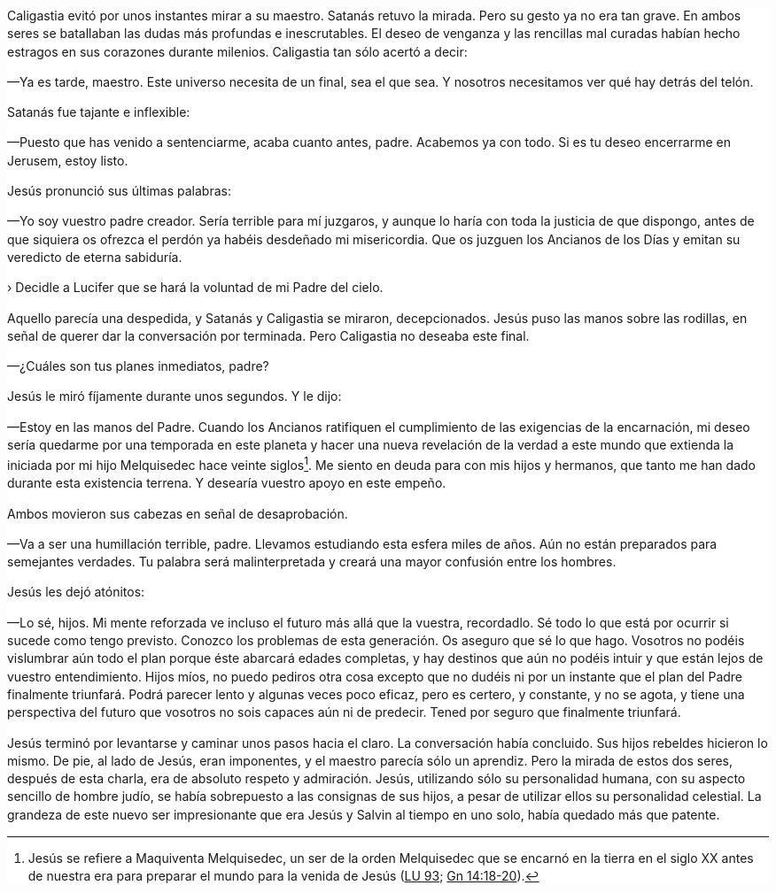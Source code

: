 Caligastia evitó por unos instantes mirar a su maestro. Satanás retuvo la mirada. Pero su gesto ya no era tan grave. En ambos seres se batallaban las dudas más profundas e inescrutables. El deseo de venganza y las rencillas mal curadas habían hecho estragos en sus corazones durante milenios. Caligastia tan sólo acertó a decir:

—Ya es tarde, maestro. Este universo necesita de un final, sea el que sea. Y nosotros necesitamos ver qué hay detrás del telón.

Satanás fue tajante e inflexible:

—Puesto que has venido a sentenciarme, acaba cuanto antes, padre. Acabemos ya con todo. Si es tu deseo encerrarme en Jerusem, estoy listo.

Jesús pronunció sus últimas palabras:

—Yo soy vuestro padre creador. Sería terrible para mí juzgaros, y aunque lo haría con toda la justicia de que dispongo, antes de que siquiera os ofrezca el perdón ya habéis desdeñado mi misericordia. Que os juzguen los Ancianos de los Días y emitan su veredicto de eterna sabiduría.

› Decidle a Lucifer que se hará la voluntad de mi Padre del cielo.

Aquello parecía una despedida, y Satanás y Caligastia se miraron, decepcionados. Jesús puso las manos sobre las rodillas, en señal de querer dar la conversación por terminada. Pero Caligastia no deseaba este final.

—¿Cuáles son tus planes inmediatos, padre?

Jesús le miró fíjamente durante unos segundos. Y le dijo:

—Estoy en las manos del Padre. Cuando los Ancianos ratifiquen el cumplimiento de las exigencias de la encarnación, mi deseo sería quedarme por una temporada en este planeta y hacer una nueva revelación de la verdad a este mundo que extienda la iniciada por mi hijo Melquisedec hace veinte siglos[^13]. Me siento en deuda para con mis hijos y hermanos, que tanto me han dado durante esta existencia terrena. Y desearía vuestro apoyo en este empeño.

Ambos movieron sus cabezas en señal de desaprobación.

—Va a ser una humillación terrible, padre. Llevamos estudiando esta esfera miles de años. Aún no están preparados para semejantes verdades. Tu palabra será malinterpretada y creará una mayor confusión entre los hombres.

Jesús les dejó atónitos:

—Lo sé, hijos. Mi mente reforzada ve incluso el futuro más allá que la vuestra, recordadlo. Sé todo lo que está por ocurrir si sucede como tengo previsto. Conozco los problemas de esta generación. Os aseguro que sé lo que hago. Vosotros no podéis vislumbrar aún todo el plan porque éste abarcará edades completas, y hay destinos que aún no podéis intuir y que están lejos de vuestro entendimiento. Hijos míos, no puedo pediros otra cosa excepto que no dudéis ni por un instante que el plan del Padre finalmente triunfará. Podrá parecer lento y algunas veces poco eficaz, pero es certero, y constante, y no se agota, y tiene una perspectiva del futuro que vosotros no sois capaces aún ni de predecir. Tened por seguro que finalmente triunfará.

Jesús terminó por levantarse y caminar unos pasos hacia el claro. La conversación había concluido. Sus hijos rebeldes hicieron lo mismo. De pie, al lado de Jesús, eran imponentes, y el maestro parecía sólo un aprendiz. Pero la mirada de estos dos seres, después de esta charla, era de absoluto respeto y admiración. Jesús, utilizando sólo su personalidad humana, con su aspecto sencillo de hombre judío, se había sobrepuesto a las consignas de sus hijos, a pesar de utilizar ellos su personalidad celestial. La grandeza de este nuevo ser impresionante que era Jesús y Salvin al tiempo en uno solo, había quedado más que patente.


[^1]: Para comprender este capítulo es recomendable leer _El Libro de Urantia_ ([LU 53](/es/The_Urantia_Book/53) LU 53), donde se nos relata los lejanos sucesos de los que aquí se hace eco, relativos a la traición de Lucifer y la rebelión que encabezó contra Jesús.
[^2]: El emblema que Satanás y Caligastia llevan en el pecho, «un círculo rojo rodeando un círculo negro» ([LU 53:5.5](/es/The_Urantia_Book/53#p5_5)), era el símbolo del nuevo gobierno de Lucifer, en oposición al emblema de Jesús, de tres círculos concéntricos azules sobre fondo blanco.
[^3]: La bola luminosa que porta Satanás es un regalo que trae de Jerusem, su hogar. Puede leerse esto en el profeta Isaías: «Pero uno de los serafines voló hacia mí, teniendo en sus manos un carbón encendido, que con las tenazas tomó del altar» ([Is 6:6](/es/Bible/Isaiah/6#v6)). ¿Visualizó Isaías uno de estos objetos luminosos en la mano de un ángel y lo confundió con un tizón humeante parecido al fuego?
[^4]: En _El Libro de Urantia_ se nos reproduce la conversación que Jesús sostuvo con Satanás y Caligastia de forma muy somera ([LU 134:8](/es/The_Urantia_Book/134#p8)). Sólo se citan dos frases de Jesús. La primera: «Que prevalezca la voluntad de mi Padre Paradisiaco, y a ti, mi hijo rebelde, que los Ancianos de los Días te juzguen divinamente. Soy tu Creador-padre; difícilmente puedo juzgarte con justicia, y ya has despreciado mi misericordia. Te confío a la decisión de los Jueces de un universo más grande». La segunda: «Que se haga la voluntad de mi Padre Paradisiaco». También podemos apreciar una respuesta de Jesús a Satanás en [LU 53:8.4](/es/The_Urantia_Book/53#p8_4): «Detrás de mí, Satanás». La conversación debió de ser digna de ser escuchada, observando cómo los dos hijos rebeldes acosaban al Maestro con sus descontentos mientras Jesús trataba, en un último intento, de hacerles recapacitar.
[^5]: Los Ancianos de los Días, según _El Libro de Urantia_, son los excelsos gobernantes de cada galaxia habitada, bajo cuya autoridad se encuentran los Hijos Creadores como Jesús ([LU 15:10.3](/es/The_Urantia_Book/15#p10_3); [LU 18:3](/es/The_Urantia_Book/18#p3)). Hay tres en cada cúmulo galáctico.
[^6]: La morontia, según _El Libro de Urantia_, es un estado a medio camino entre el material y el espiritual, que es el que adoptamos los seres humanos y otros en el siguiente mundo tras la muerte ([LU 0:5.12](/es/The_Urantia_Book/0#p5_12), [LU 45:1.3-4](/es/The_Urantia_Book/45#p1_3)).
[^7]: Las guarderías probatorias es el lugar en el cielo donde se desarrollan inicialmente aquellos niños que fallecen prematuramente durante su infancia ([LU 47:2.1](/es/The_Urantia_Book/47#p2_1)).
[^8]: Elderer, Eldensen, y Eldion son nombres inventados para los Ancianos de los Días, los seres inmediatamente por encima de Jesús en la jerarquía celestial. Los nombres, como hacen los escritores de _El Libro de Urantia_, han sido compuestos a partir de un vocablo inglés, elder (= anciano). _El Libro de Urantia_ no les da nombres aunque es posible que tengan designaciones al margen del nombre de su orden, que es la de Ancianos de los Días. Resulta curioso que el nombre «Anciano de Días» es una designación que en la literatura hebrea antigua se aplicaba a Dios. El profeta Daniel la menciona tres veces ([Dn 7:9](/es/Bible/Daniel/7#v9), [13](/es/Bible/Daniel/7#v13), [22](/es/Bible/Daniel/7#v22)). ¿Quizá fue una pequeña revelación hecha a Daniel que acabó tergiversada, la revelación de que existían unos seres divinos entre Dios el Padre y los hombres?
[^9]: Palonia es el sistema o grupo de planetas habitados, en la creación de Jesús, que sufrió la primera rebelión contra su gobierno, la «rebelión de Lutentia» ([LU 119:2.5-6](/es/The_Urantia_Book/119#p2_5)). El sistema donde se encuentra nuestro planeta se llama Satania.
[^10]: Los «Importancias del Tiempo» son un tipo de ángeles, llamados seconafines terciarios, que tienen el poder de preveer enormemente el futuro ([LU 28:6.9-12](/es/The_Urantia_Book/28#p6_9)).
[^11]: Los «Fieles de los Días» es el nombre de los seres que actúan como consejeros de los Hijos Administradores del universo, tales como Lucifer, Satanás y Caligastia. Es de ellos de quienes obtienen ayuda y enseñanza para mejorar en el gobierno de los dominios puestos en sus manos ([LU 15:10.17](/es/The_Urantia_Book/15#p10_17); [LU 18:7](/es/The_Urantia_Book/18#p7)).
[^12]: Estos nombres están sacados de _El Libro de Urantia_, y son otros cúmulos estelares cercanos a Nebadon, el cúmulo de Jesús. Nuestros vecinos en la galaxia ([LU 32:2.12](/es/The_Urantia_Book/32#p2_12)).
[^13]: Jesús se refiere a Maquiventa Melquisedec, un ser de la orden Melquisedec que se encarnó en la tierra en el siglo XX antes de nuestra era para preparar el mundo para la venida de Jesús ([LU 93](/es/The_Urantia_Book/93#); [Gn 14:18-20](/es/Bible/Genesis/14#v18)).